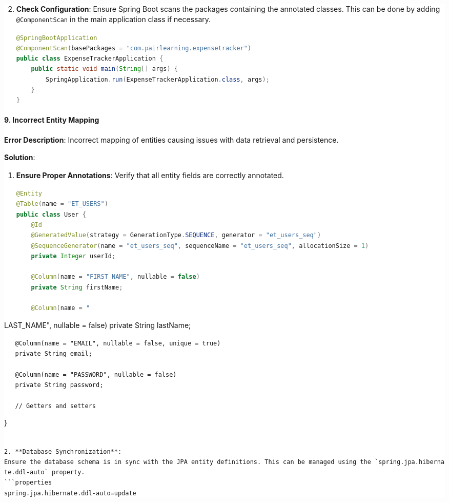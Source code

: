 2. **Check Configuration**:
   Ensure Spring Boot scans the packages containing the annotated classes. This can be done by adding `@ComponentScan` in the main application class if necessary.
   ```java
   @SpringBootApplication
   @ComponentScan(basePackages = "com.pairlearning.expensetracker")
   public class ExpenseTrackerApplication {
       public static void main(String[] args) {
           SpringApplication.run(ExpenseTrackerApplication.class, args);
       }
   }
   ```

#### 9. Incorrect Entity Mapping

**Error Description**:
Incorrect mapping of entities causing issues with data retrieval and persistence.

**Solution**:
1. **Ensure Proper Annotations**:
   Verify that all entity fields are correctly annotated.
   ```java
   @Entity
   @Table(name = "ET_USERS")
   public class User {
       @Id
       @GeneratedValue(strategy = GenerationType.SEQUENCE, generator = "et_users_seq")
       @SequenceGenerator(name = "et_users_seq", sequenceName = "et_users_seq", allocationSize = 1)
       private Integer userId;

       @Column(name = "FIRST_NAME", nullable = false)
       private String firstName;

       @Column(name = "

LAST_NAME", nullable = false)
       private String lastName;

       @Column(name = "EMAIL", nullable = false, unique = true)
       private String email;

       @Column(name = "PASSWORD", nullable = false)
       private String password;

       // Getters and setters
   }
   ```

2. **Database Synchronization**:
   Ensure the database schema is in sync with the JPA entity definitions. This can be managed using the `spring.jpa.hibernate.ddl-auto` property.
   ```properties
   spring.jpa.hibernate.ddl-auto=update
   ```
